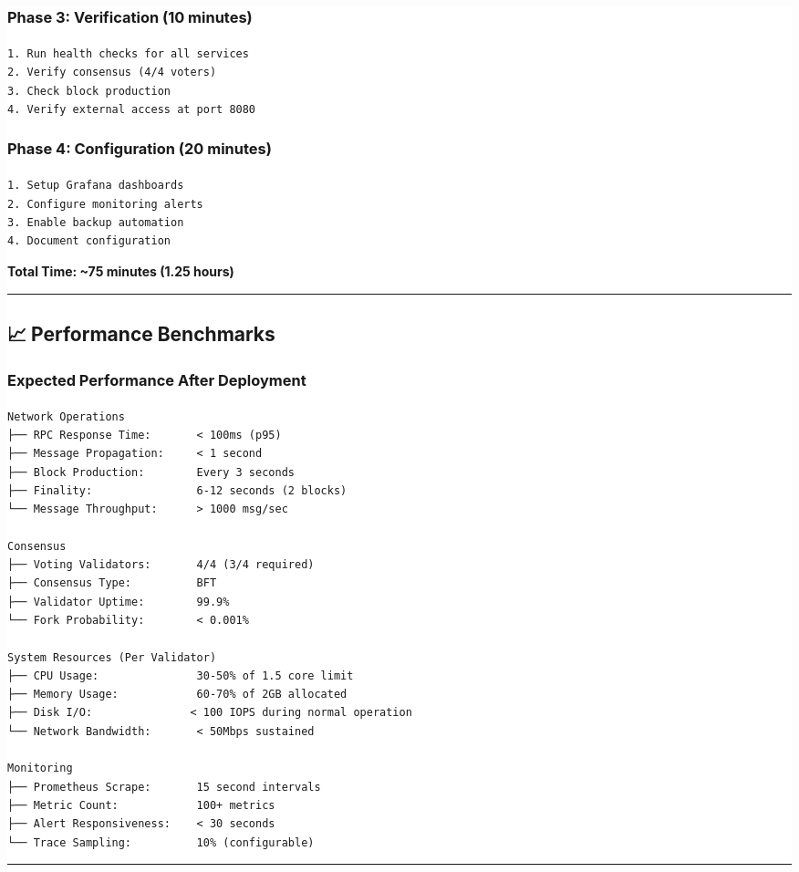 ### Phase 3: Verification (10 minutes)
```
1. Run health checks for all services
2. Verify consensus (4/4 voters)
3. Check block production
4. Verify external access at port 8080
```

### Phase 4: Configuration (20 minutes)
```
1. Setup Grafana dashboards
2. Configure monitoring alerts
3. Enable backup automation
4. Document configuration
```

**Total Time: ~75 minutes (1.25 hours)**

---

## 📈 Performance Benchmarks

### Expected Performance After Deployment

```
Network Operations
├── RPC Response Time:       < 100ms (p95)
├── Message Propagation:     < 1 second
├── Block Production:        Every 3 seconds
├── Finality:                6-12 seconds (2 blocks)
└── Message Throughput:      > 1000 msg/sec

Consensus
├── Voting Validators:       4/4 (3/4 required)
├── Consensus Type:          BFT
├── Validator Uptime:        99.9%
└── Fork Probability:        < 0.001%

System Resources (Per Validator)
├── CPU Usage:               30-50% of 1.5 core limit
├── Memory Usage:            60-70% of 2GB allocated
├── Disk I/O:               < 100 IOPS during normal operation
└── Network Bandwidth:       < 50Mbps sustained

Monitoring
├── Prometheus Scrape:       15 second intervals
├── Metric Count:            100+ metrics
├── Alert Responsiveness:    < 30 seconds
└── Trace Sampling:          10% (configurable)
```

---

